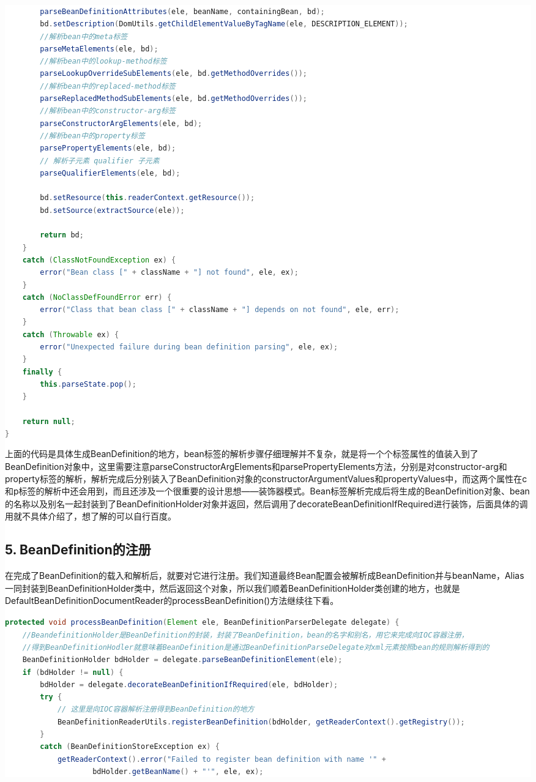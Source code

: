 ```java
        parseBeanDefinitionAttributes(ele, beanName, containingBean, bd);
        bd.setDescription(DomUtils.getChildElementValueByTagName(ele, DESCRIPTION_ELEMENT));
        //解析bean中的meta标签
        parseMetaElements(ele, bd);
        //解析bean中的lookup-method标签
        parseLookupOverrideSubElements(ele, bd.getMethodOverrides());
        //解析bean中的replaced-method标签 
        parseReplacedMethodSubElements(ele, bd.getMethodOverrides());
        //解析bean中的constructor-arg标签
        parseConstructorArgElements(ele, bd);
        //解析bean中的property标签 
        parsePropertyElements(ele, bd);
        // 解析子元素 qualifier 子元素
        parseQualifierElements(ele, bd);
 
        bd.setResource(this.readerContext.getResource());
        bd.setSource(extractSource(ele));
 
        return bd;
    }
    catch (ClassNotFoundException ex) {
        error("Bean class [" + className + "] not found", ele, ex);
    }
    catch (NoClassDefFoundError err) {
        error("Class that bean class [" + className + "] depends on not found", ele, err);
    }
    catch (Throwable ex) {
        error("Unexpected failure during bean definition parsing", ele, ex);
    }
    finally {
        this.parseState.pop();
    }
 
    return null;
}
```

上面的代码是具体生成BeanDefinition的地方，bean标签的解析步骤仔细理解并不复杂，就是将一个个标签属性的值装入到了BeanDefinition对象中，这里需要注意parseConstructorArgElements和parsePropertyElements方法，分别是对constructor-arg和property标签的解析，解析完成后分别装入了BeanDefinition对象的constructorArgumentValues和propertyValues中，而这两个属性在c和p标签的解析中还会用到，而且还涉及一个很重要的设计思想——装饰器模式。Bean标签解析完成后将生成的BeanDefinition对象、bean的名称以及别名一起封装到了BeanDefinitionHolder对象并返回，然后调用了decorateBeanDefinitionIfRequired进行装饰，后面具体的调用就不具体介绍了，想了解的可以自行百度。

## 5. BeanDefinition的注册

在完成了BeanDefinition的载入和解析后，就要对它进行注册。我们知道最终Bean配置会被解析成BeanDefinition并与beanName，Alias一同封装到BeanDefinitionHolder类中，然后返回这个对象，所以我们顺着BeanDefinitionHolder类创建的地方，也就是DefaultBeanDefinitionDocumentReader的processBeanDefinition()方法继续往下看。

```java
protected void processBeanDefinition(Element ele, BeanDefinitionParserDelegate delegate) {
    //BeandefinitionHolder是BeanDefinition的封装，封装了BeanDefinition，bean的名字和别名，用它来完成向IOC容器注册，
    //得到BeanDefinitionHodler就意味着BeanDefinition是通过BeanDefinitionParseDelegate对xml元素按照bean的规则解析得到的
    BeanDefinitionHolder bdHolder = delegate.parseBeanDefinitionElement(ele);
    if (bdHolder != null) {
        bdHolder = delegate.decorateBeanDefinitionIfRequired(ele, bdHolder);
        try {
            // 这里是向IOC容器解析注册得到BeanDefinition的地方
            BeanDefinitionReaderUtils.registerBeanDefinition(bdHolder, getReaderContext().getRegistry());
        }
        catch (BeanDefinitionStoreException ex) {
            getReaderContext().error("Failed to register bean definition with name '" +
                    bdHolder.getBeanName() + "'", ele, ex);
```